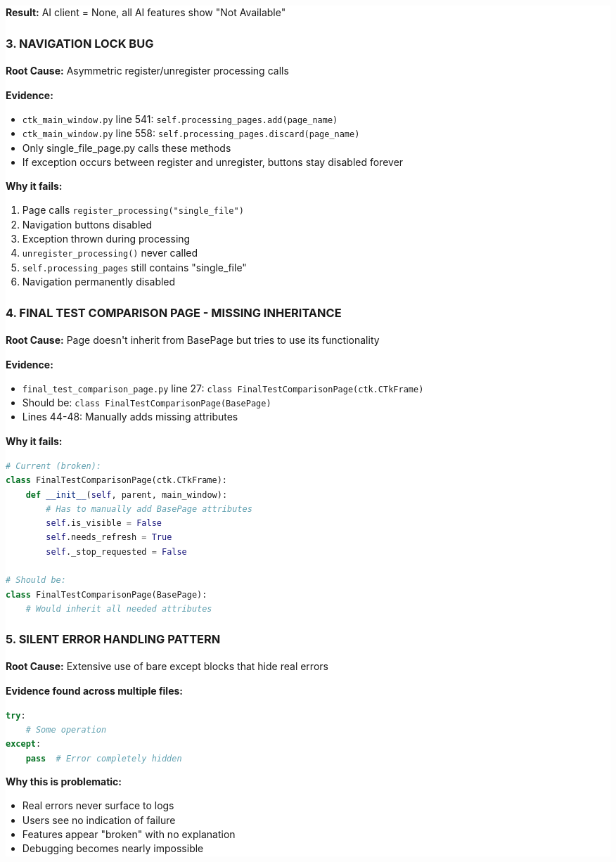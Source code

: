 **Result:** AI client = None, all AI features show "Not Available"

### 3. NAVIGATION LOCK BUG
**Root Cause:** Asymmetric register/unregister processing calls

**Evidence:**
- `ctk_main_window.py` line 541: `self.processing_pages.add(page_name)`
- `ctk_main_window.py` line 558: `self.processing_pages.discard(page_name)`
- Only single_file_page.py calls these methods
- If exception occurs between register and unregister, buttons stay disabled forever

**Why it fails:**
1. Page calls `register_processing("single_file")`
2. Navigation buttons disabled
3. Exception thrown during processing
4. `unregister_processing()` never called
5. `self.processing_pages` still contains "single_file"
6. Navigation permanently disabled

### 4. FINAL TEST COMPARISON PAGE - MISSING INHERITANCE
**Root Cause:** Page doesn't inherit from BasePage but tries to use its functionality

**Evidence:**
- `final_test_comparison_page.py` line 27: `class FinalTestComparisonPage(ctk.CTkFrame)`
- Should be: `class FinalTestComparisonPage(BasePage)`
- Lines 44-48: Manually adds missing attributes

**Why it fails:**
```python
# Current (broken):
class FinalTestComparisonPage(ctk.CTkFrame):
    def __init__(self, parent, main_window):
        # Has to manually add BasePage attributes
        self.is_visible = False
        self.needs_refresh = True
        self._stop_requested = False

# Should be:
class FinalTestComparisonPage(BasePage):
    # Would inherit all needed attributes
```

### 5. SILENT ERROR HANDLING PATTERN
**Root Cause:** Extensive use of bare except blocks that hide real errors

**Evidence found across multiple files:**
```python
try:
    # Some operation
except:
    pass  # Error completely hidden
```

**Why this is problematic:**
- Real errors never surface to logs
- Users see no indication of failure
- Features appear "broken" with no explanation
- Debugging becomes nearly impossible
